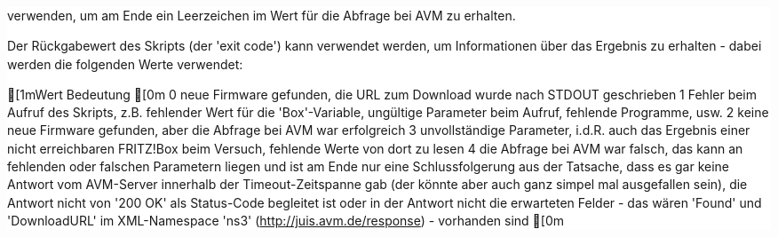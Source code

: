 verwenden, um am Ende ein Leerzeichen im Wert für die Abfrage bei AVM zu erhalten.

Der Rückgabewert des Skripts (der 'exit code') kann verwendet werden, um Informationen über
das Ergebnis zu erhalten - dabei werden die folgenden Werte verwendet:

[1mWert  Bedeutung
[0m
0     neue Firmware gefunden, die URL zum Download wurde nach STDOUT geschrieben
1     Fehler beim Aufruf des Skripts, z.B. fehlender Wert für die 'Box'-Variable, ungültige
      Parameter beim Aufruf, fehlende Programme, usw.
2     keine neue Firmware gefunden, aber die Abfrage bei AVM war erfolgreich
3     unvollständige Parameter, i.d.R. auch das Ergebnis einer nicht erreichbaren FRITZ!Box
      beim Versuch, fehlende Werte von dort zu lesen
4     die Abfrage bei AVM war falsch, das kann an fehlenden oder falschen Parametern liegen
      und ist am Ende nur eine Schlussfolgerung aus der Tatsache, dass es gar keine Antwort
      vom AVM-Server innerhalb der Timeout-Zeitspanne gab (der könnte aber auch ganz simpel
      mal ausgefallen sein), die Antwort nicht von '200 OK' als Status-Code begleitet ist
      oder in der Antwort nicht die erwarteten Felder - das wären 'Found' und 'DownloadURL'
      im XML-Namespace 'ns3' (http://juis.avm.de/response) - vorhanden sind
[0m
